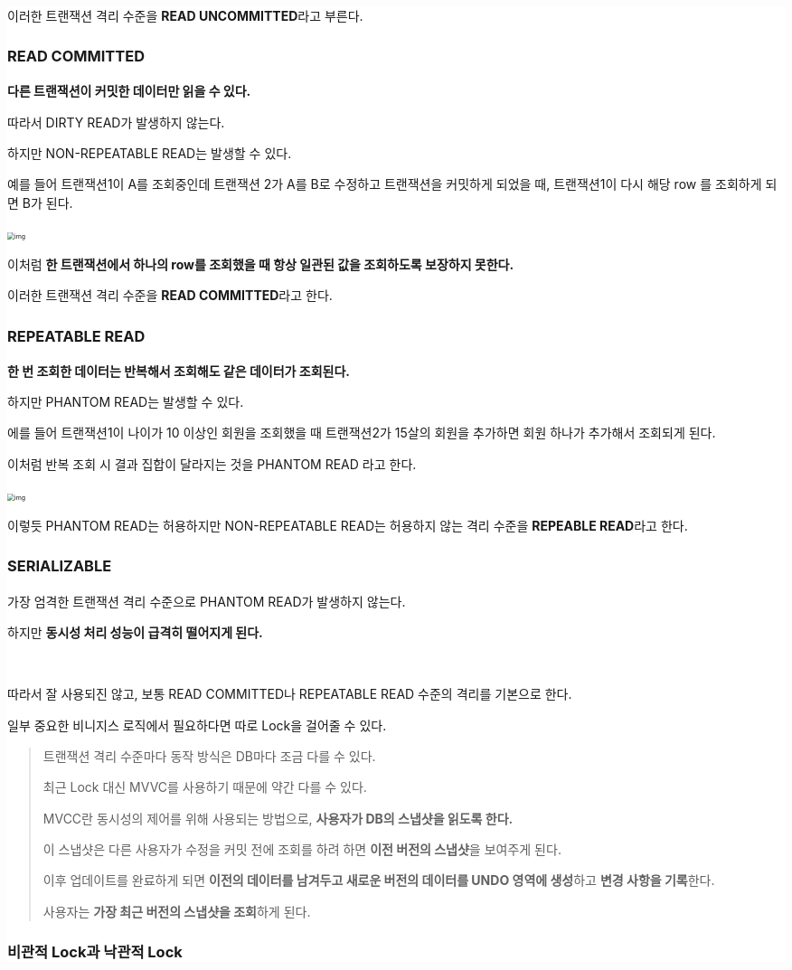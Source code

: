 이러한 트랜잭션 격리 수준을 **READ UNCOMMITTED**라고 부른다.

### READ COMMITTED

**다른 트랜잭션이 커밋한 데이터만 읽을 수 있다.**

따라서 DIRTY READ가 발생하지 않는다.

하지만 NON-REPEATABLE READ는 발생할 수 있다.

예를 들어 트랜잭션1이 A를 조회중인데 트랜잭션 2가 A를 B로 수정하고 트랜잭션을 커밋하게 되었을 때, 트랜잭션1이 다시 해당 row 를 조회하게 되면 B가 된다.

<img src="https://blog.kakaocdn.net/dn/OAHDX/btqJ8fZ5yJr/AKYMiEi3XQ7m71RasvPXF1/img.png" alt="img" style="zoom:50%;" />

이처럼 **한 트랜잭션에서 하나의 row를 조회했을 때 항상 일관된 값을 조회하도록 보장하지 못한다.**

이러한 트랜잭션 격리 수준을 **READ COMMITTED**라고 한다.

###  REPEATABLE READ

**한 번 조회한 데이터는 반복해서 조회해도 같은 데이터가 조회된다.**

하지만 PHANTOM READ는 발생할 수 있다.

에를 들어 트랜잭션1이 나이가 10 이상인 회원을 조회했을 때 트랜잭션2가 15살의 회원을 추가하면 회원 하나가 추가해서 조회되게 된다.

이처럼 반복 조회 시 결과 집합이 달라지는 것을 PHANTOM READ 라고 한다.

<img src="https://blog.kakaocdn.net/dn/xunmZ/btqJ0pJFsmi/2KhKRBkksKwyIOWbhaeVBk/img.png" alt="img" style="zoom:50%;" />

이렇듯 PHANTOM READ는 허용하지만 NON-REPEATABLE READ는 허용하지 않는 격리 수준을 **REPEABLE READ**라고 한다.

### SERIALIZABLE

가장 엄격한 트랜잭션 격리 수준으로 PHANTOM READ가 발생하지 않는다.

하지만 **동시성 처리 성능이 급격히 떨어지게 된다.**

<br>

따라서 잘 사용되진 않고, 보통 READ COMMITTED나 REPEATABLE READ 수준의 격리를 기본으로 한다.

일부 중요한 비니지스 로직에서 필요하다면 따로 Lock을 걸어줄 수 있다.

> 트랜잭션 격리 수준마다 동작 방식은 DB마다 조금 다를 수 있다.
>
> 최근 Lock 대신 MVVC를 사용하기 때문에 약간 다를 수 있다.
>
> MVCC란 동시성의 제어를 위해 사용되는 방법으로, **사용자가 DB의 스냅샷을 읽도록 한다.**
>
> 이 스냅샷은 다른 사용자가 수정을 커밋 전에 조회를 하려 하면 **이전 버전의 스냅샷**을 보여주게 된다.
>
> 이후 업데이트를 완료하게 되면 **이전의 데이터를 남겨두고 새로운 버전의 데이터를 UNDO 영역에 생성**하고 **변경 사항을 기록**한다.
>
> 사용자는 **가장 최근 버전의 스냅샷을 조회**하게 된다.

### 비관적 Lock과 낙관적 Lock
